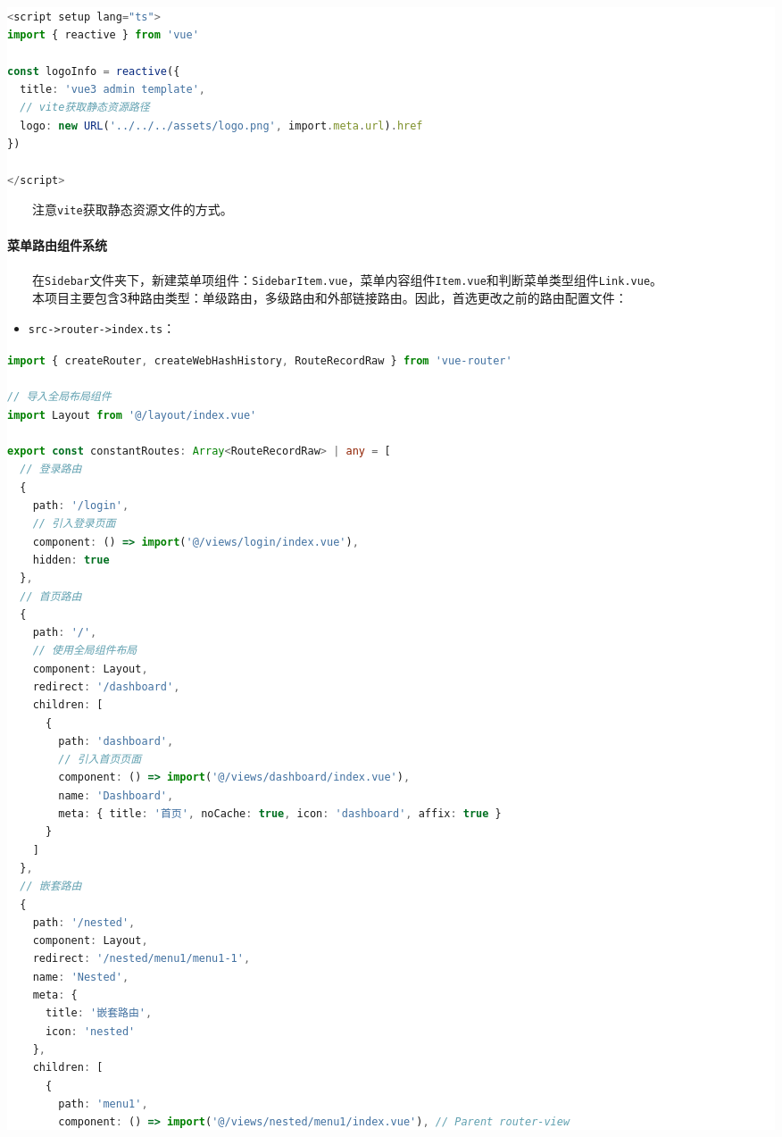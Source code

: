 ```ts
<script setup lang="ts">
import { reactive } from 'vue'

const logoInfo = reactive({
  title: 'vue3 admin template',
  // vite获取静态资源路径
  logo: new URL('../../../assets/logo.png', import.meta.url).href
})

</script>
```

&emsp;&emsp;注意`vite`获取静态资源文件的方式。   

#### 菜单路由组件系统

&emsp;&emsp;在`Sidebar`文件夹下，新建菜单项组件：`SidebarItem.vue`，菜单内容组件`Item.vue`和判断菜单类型组件`Link.vue`。    
&emsp;&emsp;本项目主要包含3种路由类型：单级路由，多级路由和外部链接路由。因此，首选更改之前的路由配置文件：   

* `src->router->index.ts`： 

```ts
import { createRouter, createWebHashHistory, RouteRecordRaw } from 'vue-router'

// 导入全局布局组件
import Layout from '@/layout/index.vue'

export const constantRoutes: Array<RouteRecordRaw> | any = [
  // 登录路由
  {
    path: '/login',
    // 引入登录页面
    component: () => import('@/views/login/index.vue'),
    hidden: true
  },
  // 首页路由
  {
    path: '/',
    // 使用全局组件布局
    component: Layout,
    redirect: '/dashboard',
    children: [
      {
        path: 'dashboard',
        // 引入首页页面
        component: () => import('@/views/dashboard/index.vue'),
        name: 'Dashboard',
        meta: { title: '首页', noCache: true, icon: 'dashboard', affix: true }
      }
    ]
  },
  // 嵌套路由
  {
    path: '/nested',
    component: Layout,
    redirect: '/nested/menu1/menu1-1',
    name: 'Nested',
    meta: {
      title: '嵌套路由',
      icon: 'nested'
    },
    children: [
      {
        path: 'menu1',
        component: () => import('@/views/nested/menu1/index.vue'), // Parent router-view
```